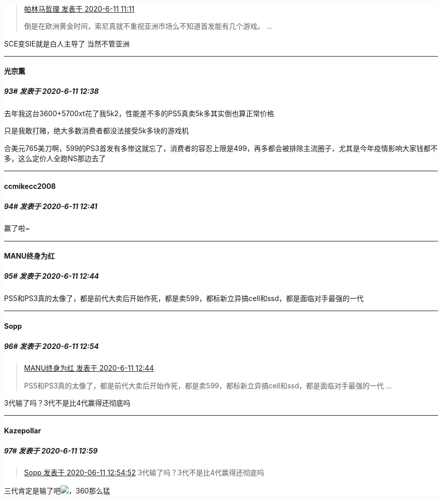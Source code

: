 
<blockquote><a href="httphttps://bbs.saraba1st.com/2b/forum.php?mod=redirect&amp;goto=findpost&amp;pid=47760268&amp;ptid=1940501" target="_blank">帕林马哲理 发表于 2020-6-11 11:11</a>

倒是在欧洲黄金时间，索尼真就不重视亚洲市场么不知道首发能有几个游戏。 ...</blockquote>
SCE变SIE就是白人主导了 当然不管亚洲


-----

####  光宗薫  
##### 93#       发表于 2020-6-11 12:38


去年我这台3600+5700xt花了我5k2，性能差不多的PS5真卖5k多其实倒也算正常价格

只是我敢打赌，绝大多数消费者都没法接受5k多块的游戏机

合美元765美刀啊，599的PS3首发有多惨这就忘了，消费者的容忍上限是499，再多都会被排除主流圈子，尤其是今年疫情影响大家钱都不多，这么定价人全跑NS那边去了


-----

####  ccmikecc2008  
##### 94#       发表于 2020-6-11 12:41


赢了啦~


-----

####  MANU终身为红  
##### 95#       发表于 2020-6-11 12:44


PS5和PS3真的太像了，都是前代大卖后开始作死，都是卖599，都标新立异搞cell和ssd，都是面临对手最强的一代


-----

####  Sopp  
##### 96#       发表于 2020-6-11 12:54


<blockquote><a href="httphttps://bbs.saraba1st.com/2b/forum.php?mod=redirect&amp;goto=findpost&amp;pid=47761500&amp;ptid=1940501" target="_blank">MANU终身为红 发表于 2020-6-11 12:44</a>

PS5和PS3真的太像了，都是前代大卖后开始作死，都是卖599，都标新立异搞cell和ssd，都是面临对手最强的一代 ...</blockquote>
3代输了吗？3代不是比4代赢得还彻底吗


-----

####  Kazepollar  
##### 97#       发表于 2020-6-11 12:59


<blockquote><a href="httphttps://bbs.saraba1st.com/2b/forum.php?mod=redirect&amp;goto=findpost&amp;pid=47761629&amp;ptid=1940501" target="_blank">Sopp 发表于 2020-06-11 12:54:52</a>
3代输了吗？3代不是比4代赢得还彻底吗</blockquote>三代肯定是输了吧<img src="https://static.saraba1st.com/image/smiley/face2017/009.gif" referrerpolicy="no-referrer">，360那么猛
